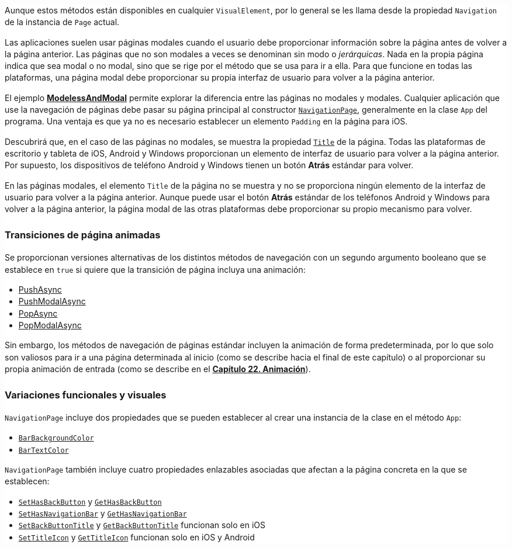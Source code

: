 Aunque estos métodos están disponibles en cualquier `VisualElement`, por lo general se les llama desde la propiedad `Navigation` de la instancia de `Page` actual.

Las aplicaciones suelen usar páginas modales cuando el usuario debe proporcionar información sobre la página antes de volver a la página anterior. Las páginas que no son modales a veces se denominan sin modo o *jerárquicas*. Nada en la propia página indica que sea modal o no modal, sino que se rige por el método que se usa para ir a ella. Para que funcione en todas las plataformas, una página modal debe proporcionar su propia interfaz de usuario para volver a la página anterior.

El ejemplo [**ModelessAndModal**](https://github.com/xamarin/xamarin-forms-book-samples/tree/master/Chapter24/ModelessAndModal) permite explorar la diferencia entre las páginas no modales y modales. Cualquier aplicación que use la navegación de páginas debe pasar su página principal al constructor [`NavigationPage`](xref:Xamarin.Forms.NavigationPage), generalmente en la clase `App` del programa. Una ventaja es que ya no es necesario establecer un elemento `Padding` en la página para iOS.

Descubrirá que, en el caso de las páginas no modales, se muestra la propiedad [`Title`](xref:Xamarin.Forms.Page.Title) de la página. Todas las plataformas de escritorio y tableta de iOS, Android y Windows proporcionan un elemento de interfaz de usuario para volver a la página anterior. Por supuesto, los dispositivos de teléfono Android y Windows tienen un botón **Atrás** estándar para volver.

En las páginas modales, el elemento `Title` de la página no se muestra y no se proporciona ningún elemento de la interfaz de usuario para volver a la página anterior. Aunque puede usar el botón **Atrás** estándar de los teléfonos Android y Windows para volver a la página anterior, la página modal de las otras plataformas debe proporcionar su propio mecanismo para volver.

### <a name="animated-page-transitions"></a>Transiciones de página animadas

Se proporcionan versiones alternativas de los distintos métodos de navegación con un segundo argumento booleano que se establece en `true` si quiere que la transición de página incluya una animación:

- [PushAsync](xref:Xamarin.Forms.INavigation.PushAsync(Xamarin.Forms.Page,System.Boolean))
- [PushModalAsync](xref:Xamarin.Forms.INavigation.PushModalAsync(Xamarin.Forms.Page,System.Boolean))
- [PopAsync](xref:Xamarin.Forms.INavigation.PopAsync(System.Boolean))
- [PopModalAsync](xref:Xamarin.Forms.INavigation.PopModalAsync(System.Boolean))

Sin embargo, los métodos de navegación de páginas estándar incluyen la animación de forma predeterminada, por lo que solo son valiosos para ir a una página determinada al inicio (como se describe hacia el final de este capítulo) o al proporcionar su propia animación de entrada (como se describe en el [**Capítulo 22. Animación**](chapter22.md)).

### <a name="visual-and-functional-variations"></a>Variaciones funcionales y visuales

`NavigationPage` incluye dos propiedades que se pueden establecer al crear una instancia de la clase en el método `App`:

- [`BarBackgroundColor`](xref:Xamarin.Forms.NavigationPage.BarBackgroundColor)
- [`BarTextColor`](xref:Xamarin.Forms.NavigationPage.BarTextColor)

`NavigationPage` también incluye cuatro propiedades enlazables asociadas que afectan a la página concreta en la que se establecen:

- [`SetHasBackButton`](xref:Xamarin.Forms.NavigationPage.SetHasBackButton(Xamarin.Forms.Page,System.Boolean)) y [`GetHasBackButton`](xref:Xamarin.Forms.NavigationPage.GetHasBackButton(Xamarin.Forms.Page))
- [`SetHasNavigationBar`](xref:Xamarin.Forms.NavigationPage.SetHasNavigationBar(Xamarin.Forms.BindableObject,System.Boolean)) y [`GetHasNavigationBar`](xref:Xamarin.Forms.NavigationPage.GetHasNavigationBar(Xamarin.Forms.BindableObject))
- [`SetBackButtonTitle`](xref:Xamarin.Forms.NavigationPage.SetBackButtonTitle(Xamarin.Forms.BindableObject,System.String)) y [`GetBackButtonTitle`](xref:Xamarin.Forms.NavigationPage.GetBackButtonTitle(Xamarin.Forms.BindableObject)) funcionan solo en iOS
- [`SetTitleIcon`](xref:Xamarin.Forms.NavigationPage.SetTitleIcon(Xamarin.Forms.BindableObject,Xamarin.Forms.FileImageSource)) y [`GetTitleIcon`](xref:Xamarin.Forms.NavigationPage.GetTitleIcon(Xamarin.Forms.BindableObject)) funcionan solo en iOS y Android
